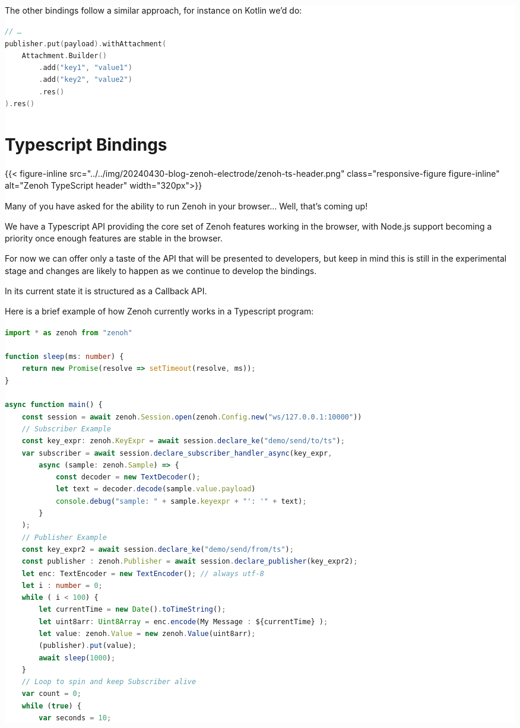 The other bindings follow a similar approach, for instance on Kotlin we’d do:

```kotlin
// …
publisher.put(payload).withAttachment(
    Attachment.Builder()
        .add("key1", "value1")
        .add("key2", "value2")
        .res()
).res()
```

# Typescript Bindings

{{< figure-inline
    src="../../img/20240430-blog-zenoh-electrode/zenoh-ts-header.png"
    class="responsive-figure figure-inline"
    alt="Zenoh TypeScript header"
    width="320px">}}

Many of you have asked for the ability to run Zenoh in your browser… Well, that’s coming up!

We have a Typescript API providing the core set of Zenoh features working in the browser, with Node.js support becoming a priority once enough features are stable in the browser.

For now we can offer only a taste of the API that will be presented to developers, but keep in mind this is still in the experimental stage and changes are likely to happen as we continue to develop the bindings.

In its current state it is structured as a Callback API.

Here is a brief example of how Zenoh currently works in a Typescript program:

```ts
import * as zenoh from "zenoh"

function sleep(ms: number) {
    return new Promise(resolve => setTimeout(resolve, ms));
}

async function main() {
    const session = await zenoh.Session.open(zenoh.Config.new("ws/127.0.0.1:10000"))
    // Subscriber Example
    const key_expr: zenoh.KeyExpr = await session.declare_ke("demo/send/to/ts");
    var subscriber = await session.declare_subscriber_handler_async(key_expr,
        async (sample: zenoh.Sample) => {
            const decoder = new TextDecoder();
            let text = decoder.decode(sample.value.payload)
            console.debug("sample: " + sample.keyexpr + "': '" + text);
        }
    );
    // Publisher Example
    const key_expr2 = await session.declare_ke("demo/send/from/ts");
    const publisher : zenoh.Publisher = await session.declare_publisher(key_expr2);
    let enc: TextEncoder = new TextEncoder(); // always utf-8
    let i : number = 0;
    while ( i < 100) {
        let currentTime = new Date().toTimeString();
        let uint8arr: Uint8Array = enc.encode(My Message : ${currentTime} );
        let value: zenoh.Value = new zenoh.Value(uint8arr);
        (publisher).put(value);
        await sleep(1000);
    }
    // Loop to spin and keep Subscriber alive
    var count = 0;
    while (true) {
        var seconds = 10;
```